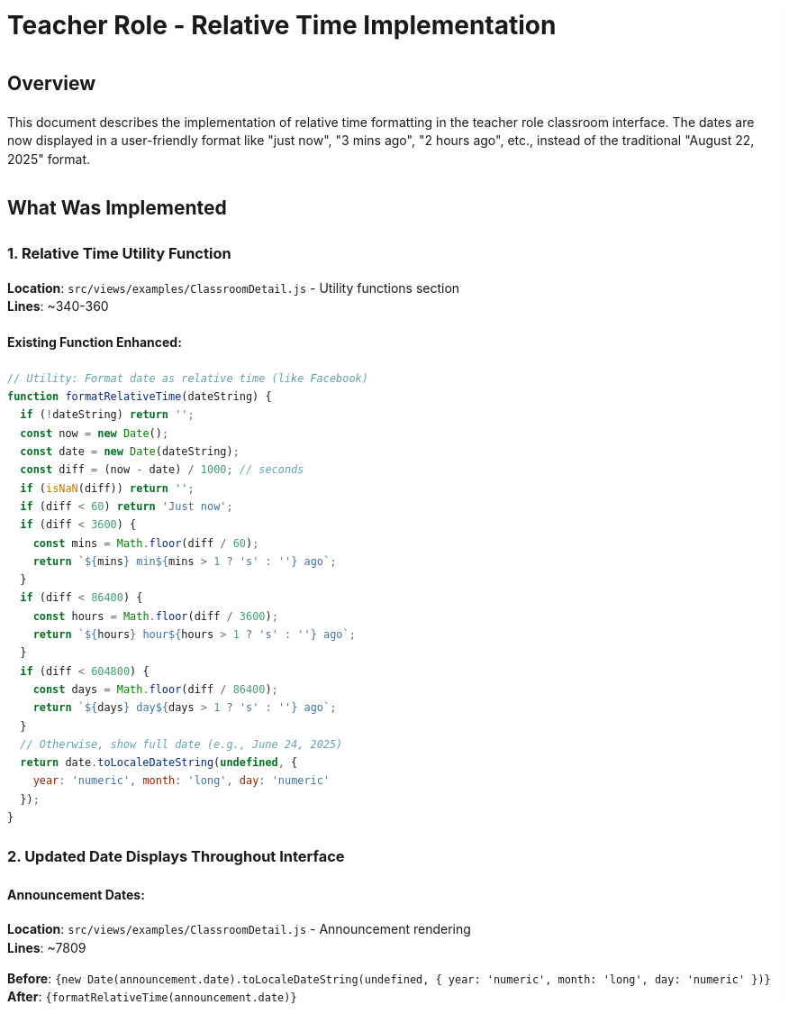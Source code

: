 # Teacher Role - Relative Time Implementation

## Overview
This document describes the implementation of relative time formatting in the teacher role classroom interface. The dates are now displayed in a user-friendly format like "just now", "3 mins ago", "2 hours ago", etc., instead of the traditional "August 22, 2025" format.

## What Was Implemented

### 1. **Relative Time Utility Function**
**Location**: `src/views/examples/ClassroomDetail.js` - Utility functions section  
**Lines**: ~340-360

#### **Existing Function Enhanced:**
```javascript
// Utility: Format date as relative time (like Facebook)
function formatRelativeTime(dateString) {
  if (!dateString) return '';
  const now = new Date();
  const date = new Date(dateString);
  const diff = (now - date) / 1000; // seconds
  if (isNaN(diff)) return '';
  if (diff < 60) return 'Just now';
  if (diff < 3600) {
    const mins = Math.floor(diff / 60);
    return `${mins} min${mins > 1 ? 's' : ''} ago`;
  }
  if (diff < 86400) {
    const hours = Math.floor(diff / 3600);
    return `${hours} hour${hours > 1 ? 's' : ''} ago`;
  }
  if (diff < 604800) {
    const days = Math.floor(diff / 86400);
    return `${days} day${days > 1 ? 's' : ''} ago`;
  }
  // Otherwise, show full date (e.g., June 24, 2025)
  return date.toLocaleDateString(undefined, {
    year: 'numeric', month: 'long', day: 'numeric'
  });
}
```

### 2. **Updated Date Displays Throughout Interface**

#### **Announcement Dates:**
**Location**: `src/views/examples/ClassroomDetail.js` - Announcement rendering  
**Lines**: ~7809

**Before**: `{new Date(announcement.date).toLocaleDateString(undefined, { year: 'numeric', month: 'long', day: 'numeric' })}`  
**After**: `{formatRelativeTime(announcement.date)}`
